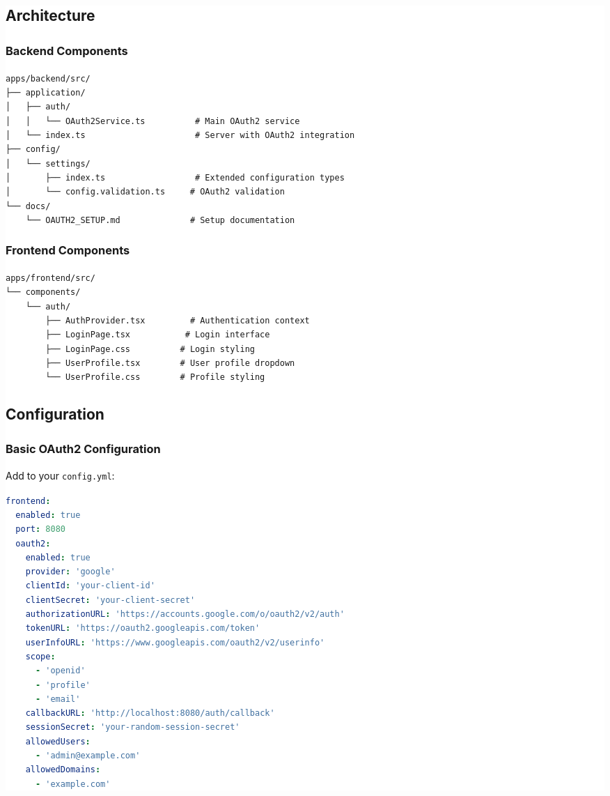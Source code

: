 ## Architecture

### Backend Components

```
apps/backend/src/
├── application/
│   ├── auth/
│   │   └── OAuth2Service.ts          # Main OAuth2 service
│   └── index.ts                      # Server with OAuth2 integration
├── config/
│   └── settings/
│       ├── index.ts                  # Extended configuration types
│       └── config.validation.ts     # OAuth2 validation
└── docs/
    └── OAUTH2_SETUP.md              # Setup documentation
```

### Frontend Components

```
apps/frontend/src/
└── components/
    └── auth/
        ├── AuthProvider.tsx         # Authentication context
        ├── LoginPage.tsx           # Login interface
        ├── LoginPage.css          # Login styling
        ├── UserProfile.tsx        # User profile dropdown
        └── UserProfile.css        # Profile styling
```

## Configuration

### Basic OAuth2 Configuration

Add to your `config.yml`:

```yaml
frontend:
  enabled: true
  port: 8080
  oauth2:
    enabled: true
    provider: 'google'
    clientId: 'your-client-id'
    clientSecret: 'your-client-secret'
    authorizationURL: 'https://accounts.google.com/o/oauth2/v2/auth'
    tokenURL: 'https://oauth2.googleapis.com/token'
    userInfoURL: 'https://www.googleapis.com/oauth2/v2/userinfo'
    scope:
      - 'openid'
      - 'profile'
      - 'email'
    callbackURL: 'http://localhost:8080/auth/callback'
    sessionSecret: 'your-random-session-secret'
    allowedUsers:
      - 'admin@example.com'
    allowedDomains:
      - 'example.com'
```
